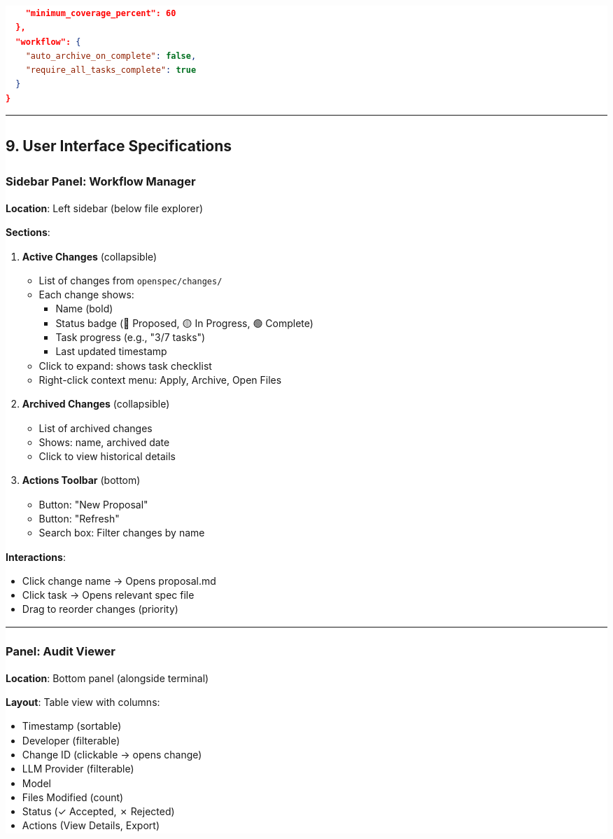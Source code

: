```json
    "minimum_coverage_percent": 60
  },
  "workflow": {
    "auto_archive_on_complete": false,
    "require_all_tasks_complete": true
  }
}
```

---

## 9. User Interface Specifications

### Sidebar Panel: Workflow Manager

**Location**: Left sidebar (below file explorer)

**Sections**:

1. **Active Changes** (collapsible)
   - List of changes from `openspec/changes/`
   - Each change shows:
     - Name (bold)
     - Status badge (🔵 Proposed, 🟡 In Progress, 🟢 Complete)
     - Task progress (e.g., "3/7 tasks")
     - Last updated timestamp
   - Click to expand: shows task checklist
   - Right-click context menu: Apply, Archive, Open Files

2. **Archived Changes** (collapsible)
   - List of archived changes
   - Shows: name, archived date
   - Click to view historical details

3. **Actions Toolbar** (bottom)
   - Button: "New Proposal"
   - Button: "Refresh"
   - Search box: Filter changes by name

**Interactions**:
- Click change name → Opens proposal.md
- Click task → Opens relevant spec file
- Drag to reorder changes (priority)

---

### Panel: Audit Viewer

**Location**: Bottom panel (alongside terminal)

**Layout**: Table view with columns:
- Timestamp (sortable)
- Developer (filterable)
- Change ID (clickable → opens change)
- LLM Provider (filterable)
- Model
- Files Modified (count)
- Status (✓ Accepted, ✗ Rejected)
- Actions (View Details, Export)
